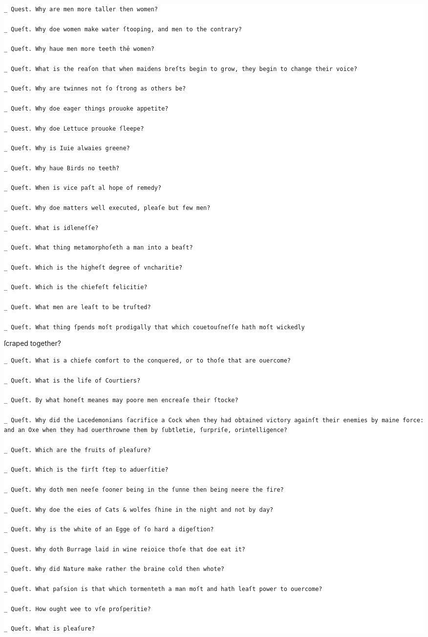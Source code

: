     _ Quest. Why are men more taller then women?

    _ Queſt. Why doe women make water ſtooping, and men to the contrary?

    _ Queſt. Why haue men more teeth thē women?

    _ Queſt. What is the reaſon that when maidens breſts begin to grow, they begin to change their voice?

    _ Queſt. Why are twinnes not ſo ſtrong as others be?

    _ Queſt. Why doe eager things prouoke appetite?

    _ Quest. Why doe Lettuce prouoke ſleepe?

    _ Queſt. Why is Iuie alwaies greene?

    _ Queſt. Why haue Birds no teeth?

    _ Queſt. When is vice paſt al hope of remedy?

    _ Queſt. Why doe matters well executed, pleaſe but few men?

    _ Queſt. What is idleneſſe?

    _ Queſt. What thing metamorphoſeth a man into a beaſt?

    _ Queſt. Which is the higheſt degree of vncharitie?

    _ Queſt. Which is the chiefeſt felicitie?

    _ Queſt. What men are leaſt to be truſted?

    _ Queſt. What thing ſpends moſt prodigally that which couetouſneſſe hath moſt wickedly
 ſcraped together?

    _ Queſt. What is a chiefe comfort to the conquered, or to thoſe that are ouercome?

    _ Queſt. What is the life of Courtiers?

    _ Queſt. By what honeſt meanes may poore men encreaſe their ſtocke?

    _ Queſt. Why did the Lacedemonians ſacrifice a Cock when they had obtained victory againſt their enemies by maine force: and an Oxe when they had ouerthrowne them by ſubtletie, ſurpriſe, orintelligence?

    _ Queſt. Which are the fruits of pleaſure?

    _ Queſt. Which is the firſt ſtep to aduerſitie?

    _ Queſt. Why doth men neeſe ſooner being in the ſunne then being neere the fire?

    _ Queſt. Why doe the eies of Cats & wolfes ſhine in the night and not by day?

    _ Queſt. Why is the white of an Egge of ſo hard a digeſtion?

    _ Quest. Why doth Burrage laid in wine reioice thoſe that doe eat it?

    _ Queſt. Why did Nature make rather the braine cold then whote?

    _ Queſt. What paſsion is that which tormenteth a man moſt and hath leaſt power to ouercome?

    _ Queſt. How ought wee to vſe proſperitie?

    _ Queſt. What is pleaſure?
